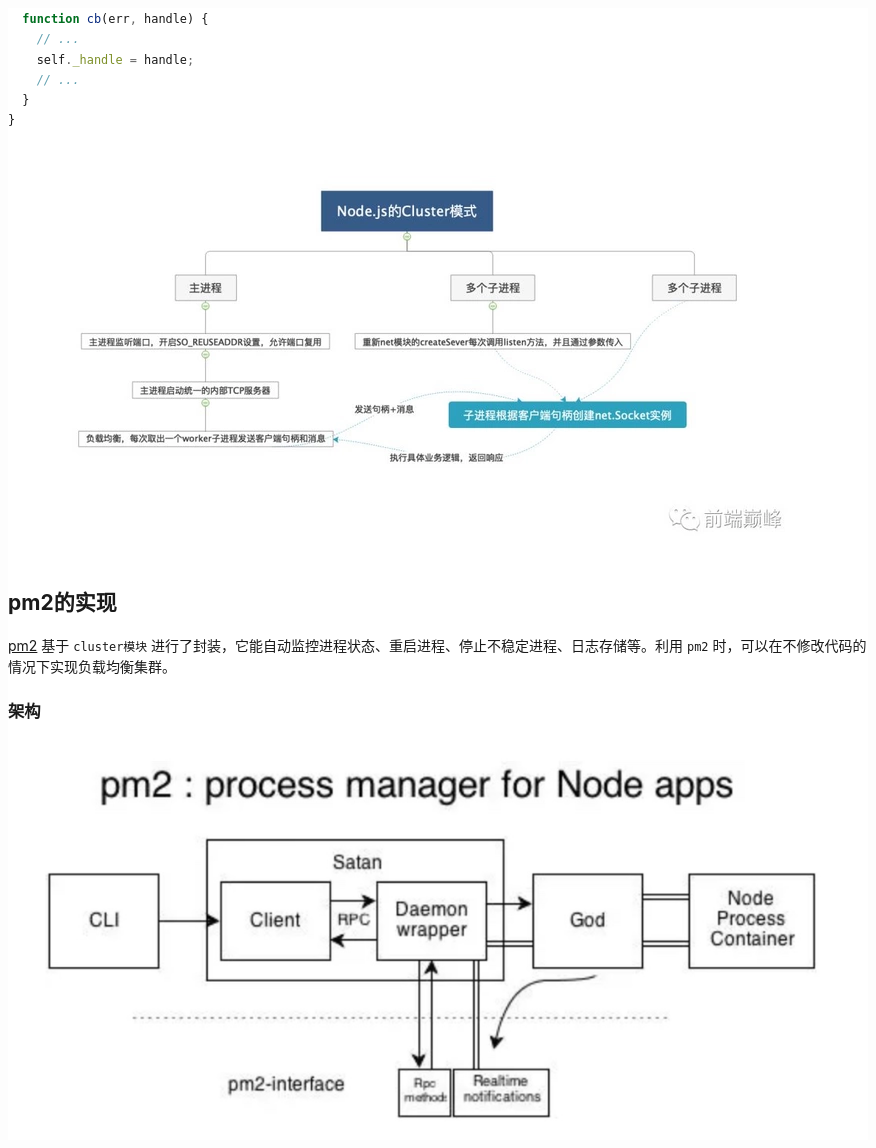 ```js
  function cb(err, handle) {
    // ...
    self._handle = handle;
    // ...
  }
}
```



![img](../img/jg/cluster.png)



## pm2的实现

[pm2](https://github.com/Unitech/pm2) 基于 `cluster模块` 进行了封装，它能自动监控进程状态、重启进程、停止不稳定进程、日志存储等。利用 `pm2` 时，可以在不修改代码的情况下实现负载均衡集群。

### 架构

![pm2架构图](../img/jg/pm2.png)
